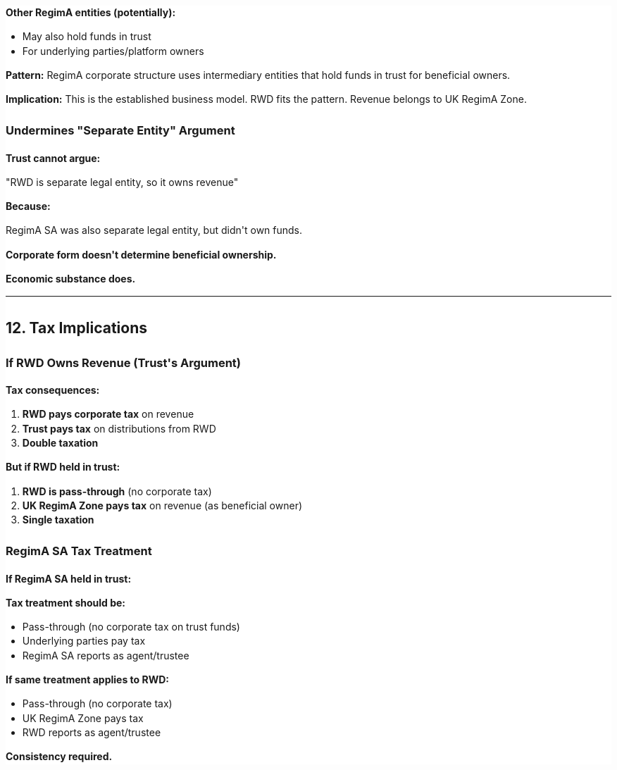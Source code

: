**Other RegimA entities (potentially):**
- May also hold funds in trust
- For underlying parties/platform owners

**Pattern:** RegimA corporate structure uses intermediary entities that hold funds in trust for beneficial owners.

**Implication:** This is the established business model. RWD fits the pattern. Revenue belongs to UK RegimA Zone.

### Undermines "Separate Entity" Argument

**Trust cannot argue:**

"RWD is separate legal entity, so it owns revenue"

**Because:**

RegimA SA was also separate legal entity, but didn't own funds.

**Corporate form doesn't determine beneficial ownership.**

**Economic substance does.**

---

## 12. Tax Implications

### If RWD Owns Revenue (Trust's Argument)

**Tax consequences:**

1. **RWD pays corporate tax** on revenue
2. **Trust pays tax** on distributions from RWD
3. **Double taxation**

**But if RWD held in trust:**

1. **RWD is pass-through** (no corporate tax)
2. **UK RegimA Zone pays tax** on revenue (as beneficial owner)
3. **Single taxation**

### RegimA SA Tax Treatment

**If RegimA SA held in trust:**

**Tax treatment should be:**
- Pass-through (no corporate tax on trust funds)
- Underlying parties pay tax
- RegimA SA reports as agent/trustee

**If same treatment applies to RWD:**
- Pass-through (no corporate tax)
- UK RegimA Zone pays tax
- RWD reports as agent/trustee

**Consistency required.**
